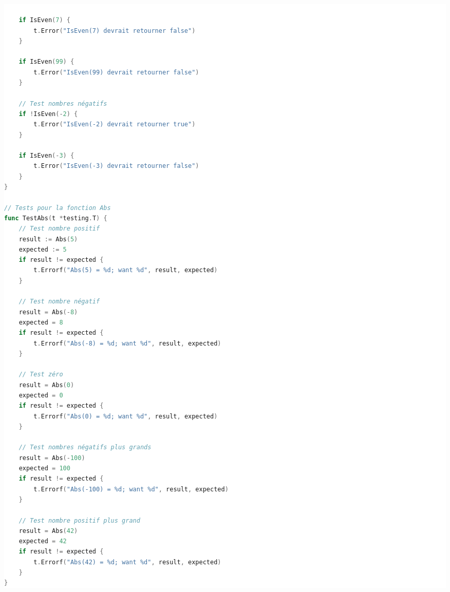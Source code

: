 ```go

    if IsEven(7) {
        t.Error("IsEven(7) devrait retourner false")
    }

    if IsEven(99) {
        t.Error("IsEven(99) devrait retourner false")
    }

    // Test nombres négatifs
    if !IsEven(-2) {
        t.Error("IsEven(-2) devrait retourner true")
    }

    if IsEven(-3) {
        t.Error("IsEven(-3) devrait retourner false")
    }
}

// Tests pour la fonction Abs
func TestAbs(t *testing.T) {
    // Test nombre positif
    result := Abs(5)
    expected := 5
    if result != expected {
        t.Errorf("Abs(5) = %d; want %d", result, expected)
    }

    // Test nombre négatif
    result = Abs(-8)
    expected = 8
    if result != expected {
        t.Errorf("Abs(-8) = %d; want %d", result, expected)
    }

    // Test zéro
    result = Abs(0)
    expected = 0
    if result != expected {
        t.Errorf("Abs(0) = %d; want %d", result, expected)
    }

    // Test nombres négatifs plus grands
    result = Abs(-100)
    expected = 100
    if result != expected {
        t.Errorf("Abs(-100) = %d; want %d", result, expected)
    }

    // Test nombre positif plus grand
    result = Abs(42)
    expected = 42
    if result != expected {
        t.Errorf("Abs(42) = %d; want %d", result, expected)
    }
}
```
